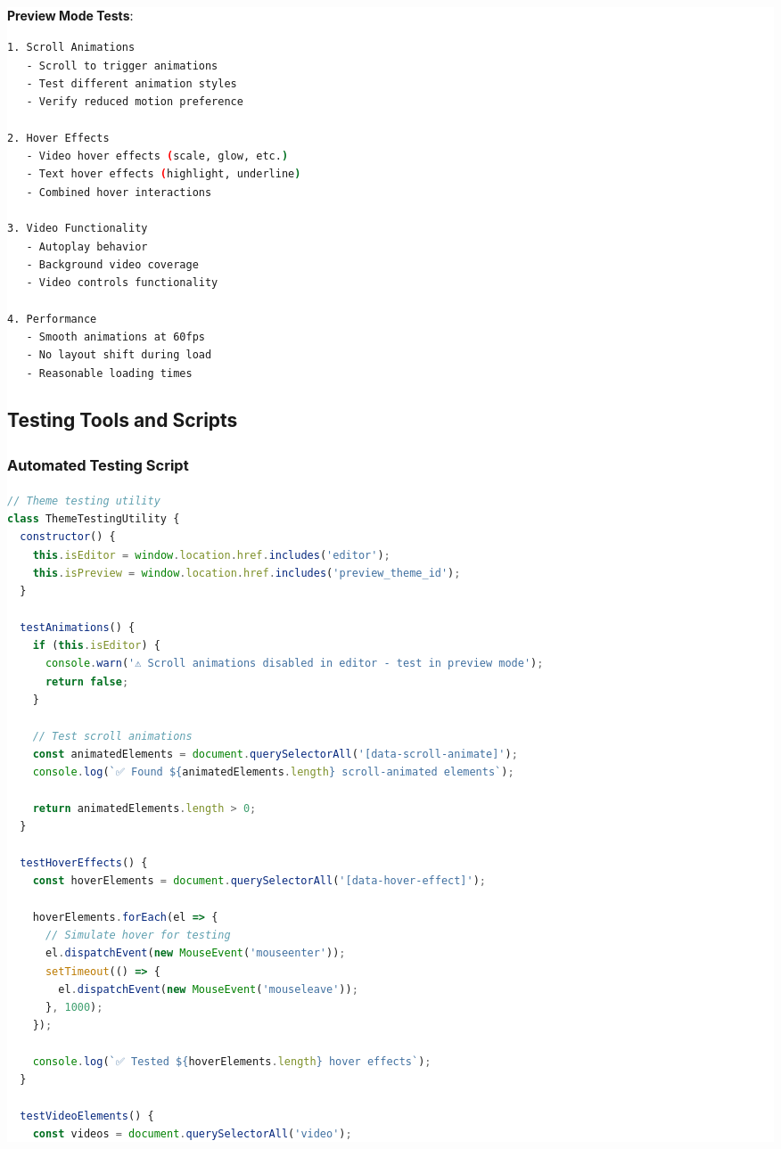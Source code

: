**Preview Mode Tests**:
```bash
1. Scroll Animations
   - Scroll to trigger animations
   - Test different animation styles
   - Verify reduced motion preference

2. Hover Effects
   - Video hover effects (scale, glow, etc.)
   - Text hover effects (highlight, underline)
   - Combined hover interactions

3. Video Functionality
   - Autoplay behavior
   - Background video coverage
   - Video controls functionality

4. Performance
   - Smooth animations at 60fps
   - No layout shift during load
   - Reasonable loading times
```

## Testing Tools and Scripts

### Automated Testing Script

```javascript
// Theme testing utility
class ThemeTestingUtility {
  constructor() {
    this.isEditor = window.location.href.includes('editor');
    this.isPreview = window.location.href.includes('preview_theme_id');
  }

  testAnimations() {
    if (this.isEditor) {
      console.warn('⚠️ Scroll animations disabled in editor - test in preview mode');
      return false;
    }

    // Test scroll animations
    const animatedElements = document.querySelectorAll('[data-scroll-animate]');
    console.log(`✅ Found ${animatedElements.length} scroll-animated elements`);

    return animatedElements.length > 0;
  }

  testHoverEffects() {
    const hoverElements = document.querySelectorAll('[data-hover-effect]');

    hoverElements.forEach(el => {
      // Simulate hover for testing
      el.dispatchEvent(new MouseEvent('mouseenter'));
      setTimeout(() => {
        el.dispatchEvent(new MouseEvent('mouseleave'));
      }, 1000);
    });

    console.log(`✅ Tested ${hoverElements.length} hover effects`);
  }

  testVideoElements() {
    const videos = document.querySelectorAll('video');
```